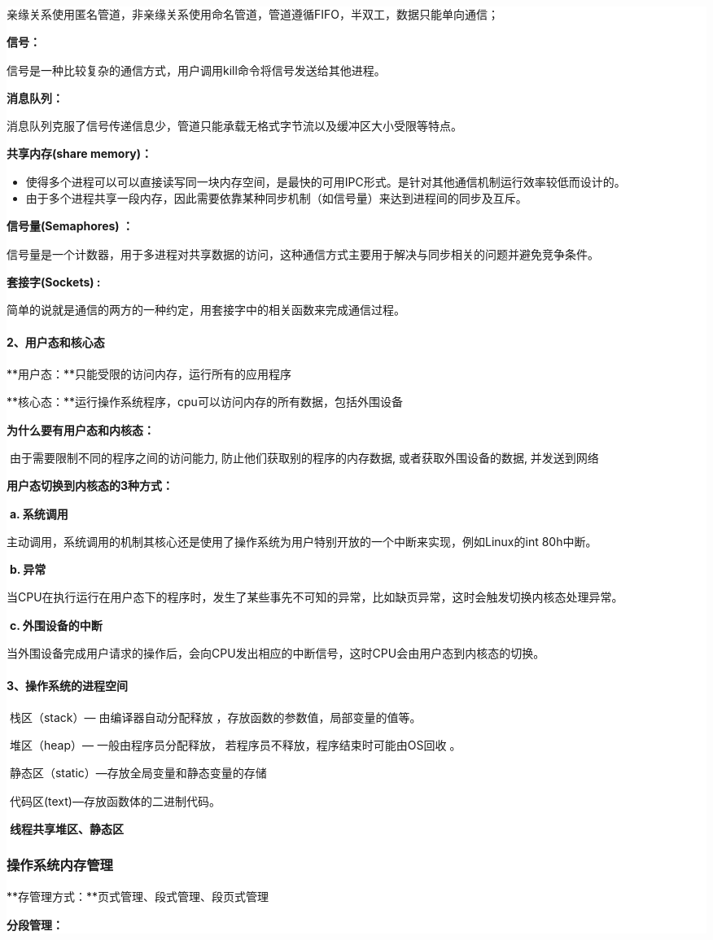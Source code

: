 ​ 亲缘关系使用匿名管道，非亲缘关系使用命名管道，管道遵循FIFO，半双工，数据只能单向通信；

**信号：**

​ 信号是一种比较复杂的通信方式，用户调用kill命令将信号发送给其他进程。

**消息队列：**

​ 消息队列克服了信号传递信息少，管道只能承载无格式字节流以及缓冲区大小受限等特点。

**共享内存(share memory)：**

-   使得多个进程可以可以直接读写同一块内存空间，是最快的可用IPC形式。是针对其他通信机制运行效率较低而设计的。
-   由于多个进程共享一段内存，因此需要依靠某种同步机制（如信号量）来达到进程间的同步及互斥。

**信号量(Semaphores) ：**

​ 信号量是⼀个计数器，⽤于多进程对共享数据的访问，这种通信⽅式主要⽤于解决与同步相关的问题并避免竞争条件。

**套接字(Sockets) :**

​ 简单的说就是通信的两⽅的⼀种约定，⽤套接字中的相关函数来完成通信过程。

#### **2、用户态和核心态**

**用户态：**只能受限的访问内存，运行所有的应用程序

**核心态：**运行操作系统程序，cpu可以访问内存的所有数据，包括外围设备

**为什么要有用户态和内核态：**

​ 由于需要限制不同的程序之间的访问能力, 防止他们获取别的程序的内存数据, 或者获取外围设备的数据, 并发送到网络

**用户态切换到内核态的3种方式：**

​ **a. 系统调用**

​ 主动调用，系统调用的机制其核心还是使用了操作系统为用户特别开放的一个中断来实现，例如Linux的int 80h中断。

​ **b. 异常**

​ 当CPU在执行运行在用户态下的程序时，发生了某些事先不可知的异常，比如缺页异常，这时会触发切换内核态处理异常。

​ **c. 外围设备的中断**

​ 当外围设备完成用户请求的操作后，会向CPU发出相应的中断信号，这时CPU会由用户态到内核态的切换。

#### **3、操作系统的进程空间**

​ 栈区（stack）— 由编译器自动分配释放 ，存放函数的参数值，局部变量的值等。

​ 堆区（heap）— 一般由程序员分配释放， 若程序员不释放，程序结束时可能由OS回收 。

​ 静态区（static）—存放全局变量和静态变量的存储

​ 代码区(text)—存放函数体的二进制代码。

​ **线程共享堆区、静态区**

### 操作系统内存管理

**存管理方式：**页式管理、段式管理、段页式管理

**分段管理：**
